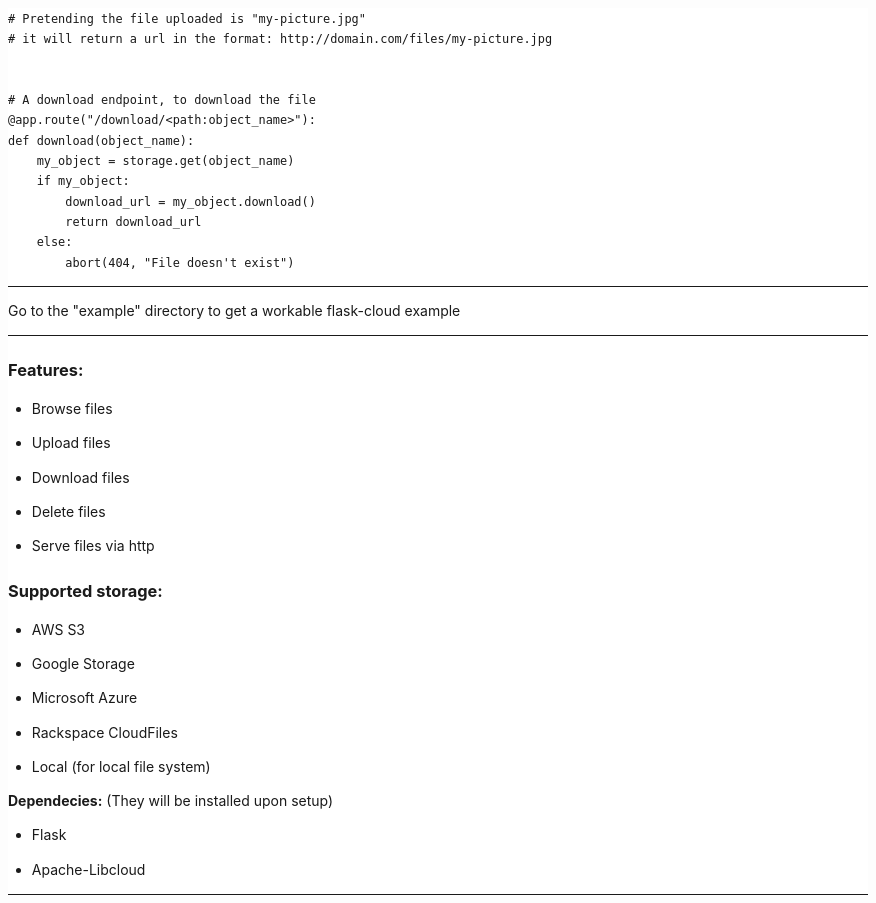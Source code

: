     # Pretending the file uploaded is "my-picture.jpg"
	# it will return a url in the format: http://domain.com/files/my-picture.jpg


	# A download endpoint, to download the file
    @app.route("/download/<path:object_name>"):
    def download(object_name):
        my_object = storage.get(object_name)
        if my_object:
        	download_url = my_object.download()
        	return download_url
        else:
        	abort(404, "File doesn't exist")

---

Go to the "example" directory to get a workable flask-cloud example


---


### Features:

- Browse files

- Upload files

- Download files

- Delete files

- Serve files via http


### Supported storage:

- AWS S3

- Google Storage

- Microsoft Azure

- Rackspace CloudFiles

- Local (for local file system)


**Dependecies:** (They will be installed upon setup)

- Flask

- Apache-Libcloud

---
